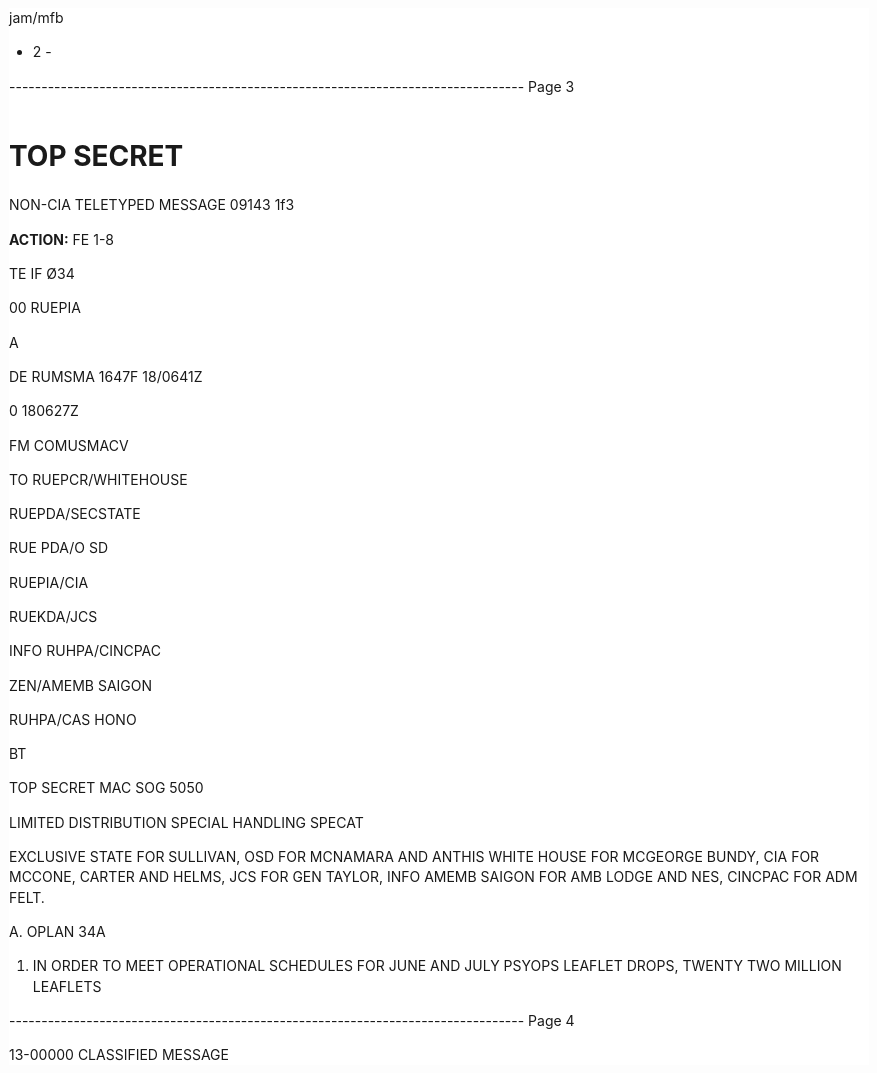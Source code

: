 jam/mfb

- 2 -


-------------------------------------------------------------------------------- Page 3

# TOP SECRET

NON-CIA TELETYPED MESSAGE 09143 1f3

**ACTION:** FE 1-8

TE IF Ø34

00 RUEPIA

A

DE RUMSMA 1647F 18/0641Z

0 180627Z

FM COMUSMACV

TO RUEPCR/WHITEHOUSE

RUEPDA/SECSTATE

RUE PDA/O SD

RUEPIA/CIA

RUEKDA/JCS

INFO RUHPA/CINCPAC

ZEN/AMEMB SAIGON

RUHPA/CAS HONO

BT

TOP SECRET MAC SOG 5050

LIMITED DISTRIBUTION SPECIAL HANDLING SPECAT

EXCLUSIVE STATE FOR SULLIVAN, OSD FOR MCNAMARA AND ANTHIS
WHITE HOUSE FOR MCGEORGE BUNDY, CIA FOR MCCONE, CARTER AND
HELMS, JCS FOR GEN TAYLOR, INFO AMEMB SAIGON FOR AMB LODGE
AND NES, CINCPAC FOR ADM FELT.

A. OPLAN 34A

1. IN ORDER TO MEET OPERATIONAL SCHEDULES FOR JUNE AND
   JULY PSYOPS LEAFLET DROPS, TWENTY TWO MILLION LEAFLETS


-------------------------------------------------------------------------------- Page 4

13-00000
CLASSIFIED MESSAGE
